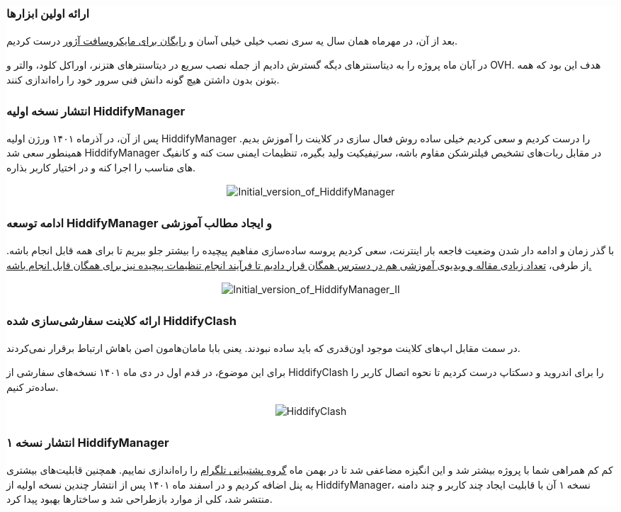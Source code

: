 ### ارائه اولین ابزارها
بعد از آن، در مهرماه همان سال یه سری نصب خیلی خیلی آسان و [رایگان برای مایکروسافت آژور](https://github.com/hiddify/Hiddify-Server/wiki/Azure-%D9%86%D8%B5%D8%A8-%D8%AE%DB%8C%D9%84%DB%8C-%D8%AE%DB%8C%D9%84%DB%8C-%D8%B3%D8%B1%DB%8C%D8%B9-%D8%AF%D8%B1-%D9%85%D8%A7%DB%8C%DA%A9%D8%B1%D9%88%D8%B3%D8%A7%D9%81%D8%AA-%D8%A2%DA%98%D9%88%D8%B1) درست کردیم. 


در آبان ماه پروژه را به دیتاسنترهای دیگه گسترش دادیم از جمله نصب سریع در دیتاسنترهای هتزنر، اوراکل کلود، والتر و OVH. هدف این بود که همه بتونن بدون داشتن هیچ گونه دانش فنی سرور خود را راه‌اندازی کنند.


### انتشار نسخه‌ اولیه HiddifyManager
پس از آن، در آذرماه ۱۴۰۱ ورژن اولیه HiddifyManager را درست کردیم و سعی کردیم خیلی ساده روش فعال سازی در کلاینت را آموزش بدیم. همینطور سعی شد HiddifyManager در مقابل ربات‌های تشخیص فیلترشکن مقاوم باشه، سرتیفیکیت ولید بگیره، تنظیمات ایمنی ست کنه و کانفیگ های مناسب را اجرا کنه و در اختیار کاربر بذاره.

<div align=center>
  
<img alt="Initial_version_of_HiddifyManager" src="https://github.com/user-attachments/assets/c6c09eb0-0576-4412-8cd4-7e1719263e70" width=80% />
</div>


### ادامه توسعه HiddifyManager و ایجاد مطالب آموزشی

با گذر زمان و ادامه دار شدن وضعیت فاجعه بار اینترنت، سعی کردیم پروسه ساده‌سازی مفاهیم پیچیده را بیشتر جلو ببریم تا برای همه قابل انجام باشه. از طرفی، [تعداد زیادی مقاله و ویدیوی آموزشی هم در دسترس همگان قرار دادیم تا فرآیند انجام تنظیمات پیچیده نیز برای همگان قابل انجام باشه. ](https://hiddify.com/fa/manager)



<div align=center>
  
<img alt="Initial_version_of_HiddifyManager_II" src="https://github.com/user-attachments/assets/2a12572b-5484-4571-8325-c7a70dad56be" width=80% />
</div>




### ارائه کلاینت سفارشی‌سازی شده HiddifyClash
در سمت مقابل اپ‌های کلاینت موجود اون‌قدری که باید ساده نبودند. یعنی بابا مامان‌هامون اصن باهاش ارتباط برقرار نمی‌کردند. 

برای این موضوع، در قدم اول در دی ماه ۱۴۰۱ نسخه‌های سفارشی از HiddifyClash را برای اندروید و دسکتاپ درست کردیم تا نحوه اتصال کاربر را ساده‌تر کنیم. 

<div align=center>
  
<img alt="HiddifyClash" src="https://github.com/user-attachments/assets/fe8c5236-e66c-4e75-b2c9-ff47da6727c6" width=40% />
</div>




### انتشار نسخه ۱ HiddifyManager
کم کم همراهی شما با پروژه بیشتر شد و این انگیزه مضاعفی شد تا در بهمن ماه [گروه پشتیبانی تلگرام](https://t.me/hiddify_board/) را راه‌اندازی نماییم.
همچنین قابلیت‌های بیشتری به پنل اضافه کردیم و در اسفند ماه ۱۴۰۱ پس از انتشار چندین نسخه اولیه از HiddifyManager، نسخه ۱ آن با قابلیت ایجاد چند کاربر و چند دامنه منتشر شد، کلی از موارد بازطراحی شد و ساختارها بهبود پیدا کرد.
